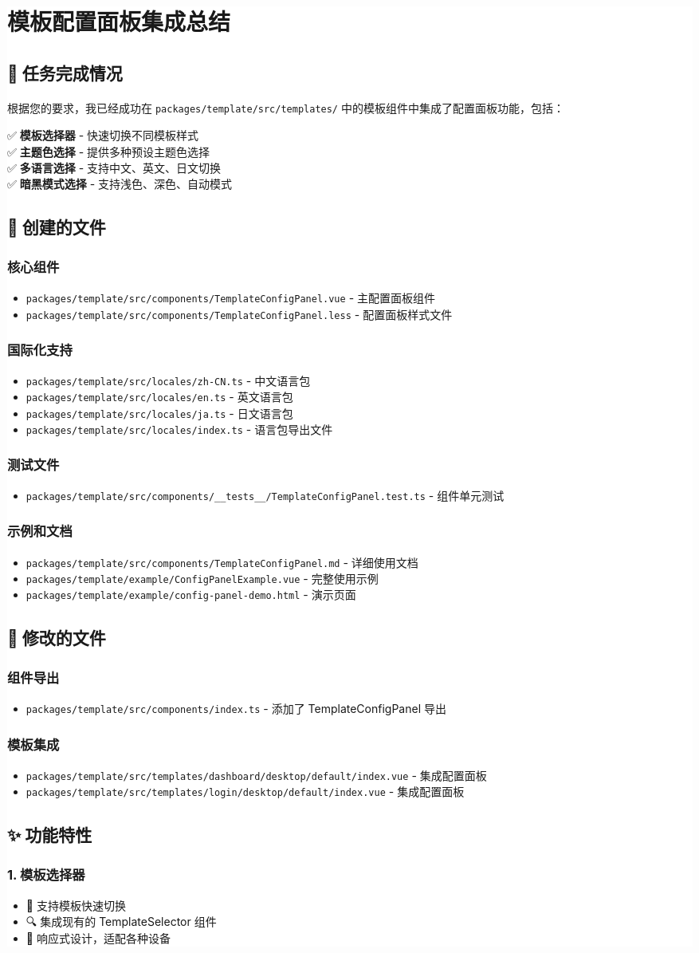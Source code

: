 # 模板配置面板集成总结

## 🎯 任务完成情况

根据您的要求，我已经成功在 `packages/template/src/templates/` 中的模板组件中集成了配置面板功能，包括：

✅ **模板选择器** - 快速切换不同模板样式  
✅ **主题色选择** - 提供多种预设主题色选择  
✅ **多语言选择** - 支持中文、英文、日文切换  
✅ **暗黑模式选择** - 支持浅色、深色、自动模式  

## 📁 创建的文件

### 核心组件
- `packages/template/src/components/TemplateConfigPanel.vue` - 主配置面板组件
- `packages/template/src/components/TemplateConfigPanel.less` - 配置面板样式文件

### 国际化支持
- `packages/template/src/locales/zh-CN.ts` - 中文语言包
- `packages/template/src/locales/en.ts` - 英文语言包  
- `packages/template/src/locales/ja.ts` - 日文语言包
- `packages/template/src/locales/index.ts` - 语言包导出文件

### 测试文件
- `packages/template/src/components/__tests__/TemplateConfigPanel.test.ts` - 组件单元测试

### 示例和文档
- `packages/template/src/components/TemplateConfigPanel.md` - 详细使用文档
- `packages/template/example/ConfigPanelExample.vue` - 完整使用示例
- `packages/template/example/config-panel-demo.html` - 演示页面

## 🔧 修改的文件

### 组件导出
- `packages/template/src/components/index.ts` - 添加了 TemplateConfigPanel 导出

### 模板集成
- `packages/template/src/templates/dashboard/desktop/default/index.vue` - 集成配置面板
- `packages/template/src/templates/login/desktop/default/index.vue` - 集成配置面板

## ✨ 功能特性

### 1. 模板选择器
- 🎨 支持模板快速切换
- 🔍 集成现有的 TemplateSelector 组件
- 📱 响应式设计，适配各种设备
